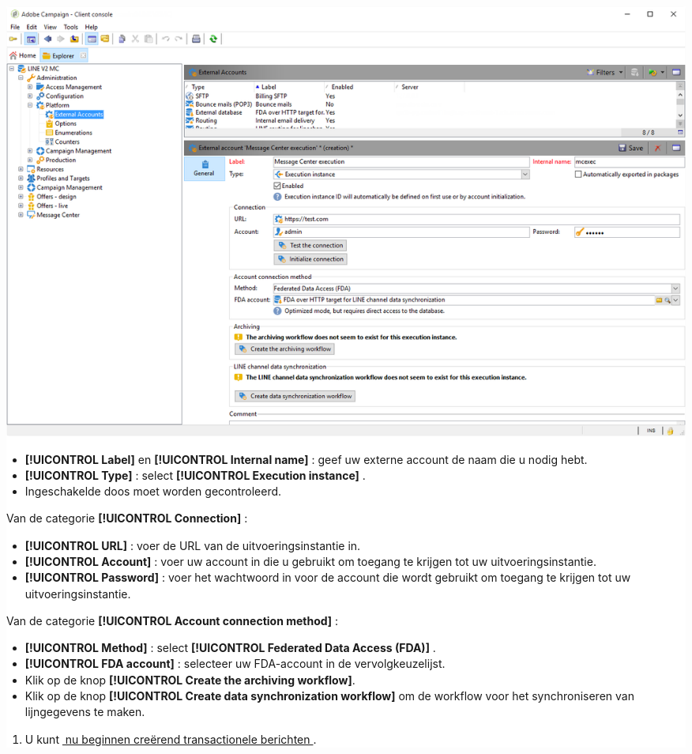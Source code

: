    ![](assets/line_config_mc_2.png)

   * **[!UICONTROL Label]** en **[!UICONTROL Internal name]** : geef uw externe account de naam die u nodig hebt.
   * **[!UICONTROL Type]** : select **[!UICONTROL Execution instance]** .
   * Ingeschakelde doos moet worden gecontroleerd.

   Van de categorie **[!UICONTROL Connection]** :

   * **[!UICONTROL URL]** : voer de URL van de uitvoeringsinstantie in.
   * **[!UICONTROL Account]** : voer uw account in die u gebruikt om toegang te krijgen tot uw uitvoeringsinstantie.
   * **[!UICONTROL Password]** : voer het wachtwoord in voor de account die wordt gebruikt om toegang te krijgen tot uw uitvoeringsinstantie.

   Van de categorie **[!UICONTROL Account connection method]** :

   * **[!UICONTROL Method]** : select **[!UICONTROL Federated Data Access (FDA)]** .
   * **[!UICONTROL FDA account]** : selecteer uw FDA-account in de vervolgkeuzelijst.
   * Klik op de knop **[!UICONTROL Create the archiving workflow]**.
   * Klik op de knop **[!UICONTROL Create data synchronization workflow]** om de workflow voor het synchroniseren van lijngegevens te maken.

1. U kunt [&#x200B; nu beginnen creërend transactionele berichten &#x200B;](../../message-center/using/creating-the-message-template.md).
